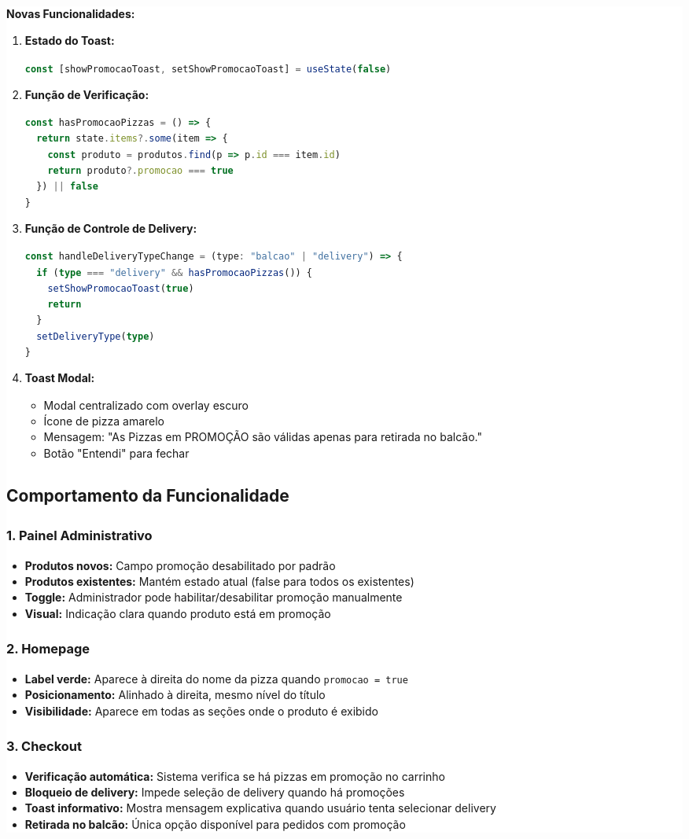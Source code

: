 **Novas Funcionalidades:**

1. **Estado do Toast:**
   ```typescript
   const [showPromocaoToast, setShowPromocaoToast] = useState(false)
   ```

2. **Função de Verificação:**
   ```typescript
   const hasPromocaoPizzas = () => {
     return state.items?.some(item => {
       const produto = produtos.find(p => p.id === item.id)
       return produto?.promocao === true
     }) || false
   }
   ```

3. **Função de Controle de Delivery:**
   ```typescript
   const handleDeliveryTypeChange = (type: "balcao" | "delivery") => {
     if (type === "delivery" && hasPromocaoPizzas()) {
       setShowPromocaoToast(true)
       return
     }
     setDeliveryType(type)
   }
   ```

4. **Toast Modal:**
   - Modal centralizado com overlay escuro
   - Ícone de pizza amarelo
   - Mensagem: "As Pizzas em PROMOÇÃO são válidas apenas para retirada no balcão."
   - Botão "Entendi" para fechar

## Comportamento da Funcionalidade

### 1. Painel Administrativo
- **Produtos novos:** Campo promoção desabilitado por padrão
- **Produtos existentes:** Mantém estado atual (false para todos os existentes)
- **Toggle:** Administrador pode habilitar/desabilitar promoção manualmente
- **Visual:** Indicação clara quando produto está em promoção

### 2. Homepage
- **Label verde:** Aparece à direita do nome da pizza quando `promocao = true`
- **Posicionamento:** Alinhado à direita, mesmo nível do título
- **Visibilidade:** Aparece em todas as seções onde o produto é exibido

### 3. Checkout
- **Verificação automática:** Sistema verifica se há pizzas em promoção no carrinho
- **Bloqueio de delivery:** Impede seleção de delivery quando há promoções
- **Toast informativo:** Mostra mensagem explicativa quando usuário tenta selecionar delivery
- **Retirada no balcão:** Única opção disponível para pedidos com promoção
